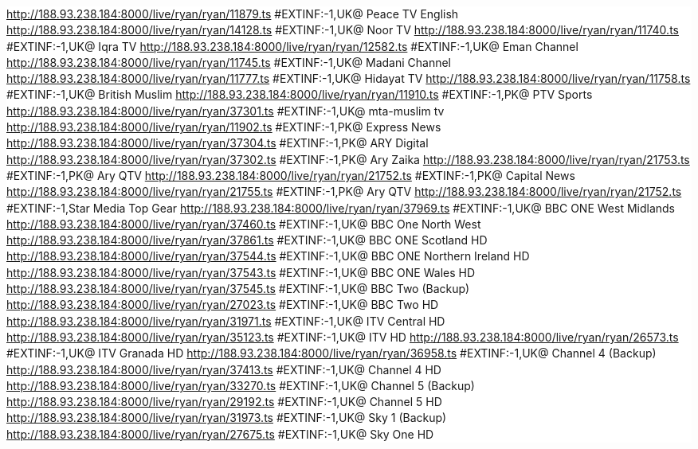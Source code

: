 http://188.93.238.184:8000/live/ryan/ryan/11879.ts
#EXTINF:-1,UK@ Peace TV English
http://188.93.238.184:8000/live/ryan/ryan/14128.ts
#EXTINF:-1,UK@ Noor TV
http://188.93.238.184:8000/live/ryan/ryan/11740.ts
#EXTINF:-1,UK@ Iqra TV
http://188.93.238.184:8000/live/ryan/ryan/12582.ts
#EXTINF:-1,UK@ Eman Channel
http://188.93.238.184:8000/live/ryan/ryan/11745.ts
#EXTINF:-1,UK@ Madani Channel
http://188.93.238.184:8000/live/ryan/ryan/11777.ts
#EXTINF:-1,UK@ Hidayat TV
http://188.93.238.184:8000/live/ryan/ryan/11758.ts
#EXTINF:-1,UK@ British Muslim
http://188.93.238.184:8000/live/ryan/ryan/11910.ts
#EXTINF:-1,PK@ PTV Sports
http://188.93.238.184:8000/live/ryan/ryan/37301.ts
#EXTINF:-1,UK@ mta-muslim tv
http://188.93.238.184:8000/live/ryan/ryan/11902.ts
#EXTINF:-1,PK@ Express News
http://188.93.238.184:8000/live/ryan/ryan/37304.ts
#EXTINF:-1,PK@ ARY Digital
http://188.93.238.184:8000/live/ryan/ryan/37302.ts
#EXTINF:-1,PK@ Ary Zaika
http://188.93.238.184:8000/live/ryan/ryan/21753.ts
#EXTINF:-1,PK@ Ary QTV
http://188.93.238.184:8000/live/ryan/ryan/21752.ts
#EXTINF:-1,PK@ Capital News
http://188.93.238.184:8000/live/ryan/ryan/21755.ts
#EXTINF:-1,PK@ Ary QTV
http://188.93.238.184:8000/live/ryan/ryan/21752.ts
#EXTINF:-1,Star Media Top Gear
http://188.93.238.184:8000/live/ryan/ryan/37969.ts
#EXTINF:-1,UK@ BBC ONE West Midlands
http://188.93.238.184:8000/live/ryan/ryan/37460.ts
#EXTINF:-1,UK@ BBC One North West
http://188.93.238.184:8000/live/ryan/ryan/37861.ts
#EXTINF:-1,UK@ BBC ONE Scotland HD
http://188.93.238.184:8000/live/ryan/ryan/37544.ts
#EXTINF:-1,UK@ BBC ONE Northern Ireland HD
http://188.93.238.184:8000/live/ryan/ryan/37543.ts
#EXTINF:-1,UK@ BBC ONE Wales HD
http://188.93.238.184:8000/live/ryan/ryan/37545.ts
#EXTINF:-1,UK@ BBC Two (Backup)
http://188.93.238.184:8000/live/ryan/ryan/27023.ts
#EXTINF:-1,UK@ BBC Two HD
http://188.93.238.184:8000/live/ryan/ryan/31971.ts
#EXTINF:-1,UK@ ITV Central HD
http://188.93.238.184:8000/live/ryan/ryan/35123.ts
#EXTINF:-1,UK@ ITV HD
http://188.93.238.184:8000/live/ryan/ryan/26573.ts
#EXTINF:-1,UK@ ITV Granada HD
http://188.93.238.184:8000/live/ryan/ryan/36958.ts
#EXTINF:-1,UK@ Channel 4 (Backup)
http://188.93.238.184:8000/live/ryan/ryan/37413.ts
#EXTINF:-1,UK@ Channel 4 HD
http://188.93.238.184:8000/live/ryan/ryan/33270.ts
#EXTINF:-1,UK@ Channel 5 (Backup)
http://188.93.238.184:8000/live/ryan/ryan/29192.ts
#EXTINF:-1,UK@ Channel 5 HD
http://188.93.238.184:8000/live/ryan/ryan/31973.ts
#EXTINF:-1,UK@ Sky 1 (Backup)
http://188.93.238.184:8000/live/ryan/ryan/27675.ts
#EXTINF:-1,UK@ Sky One HD